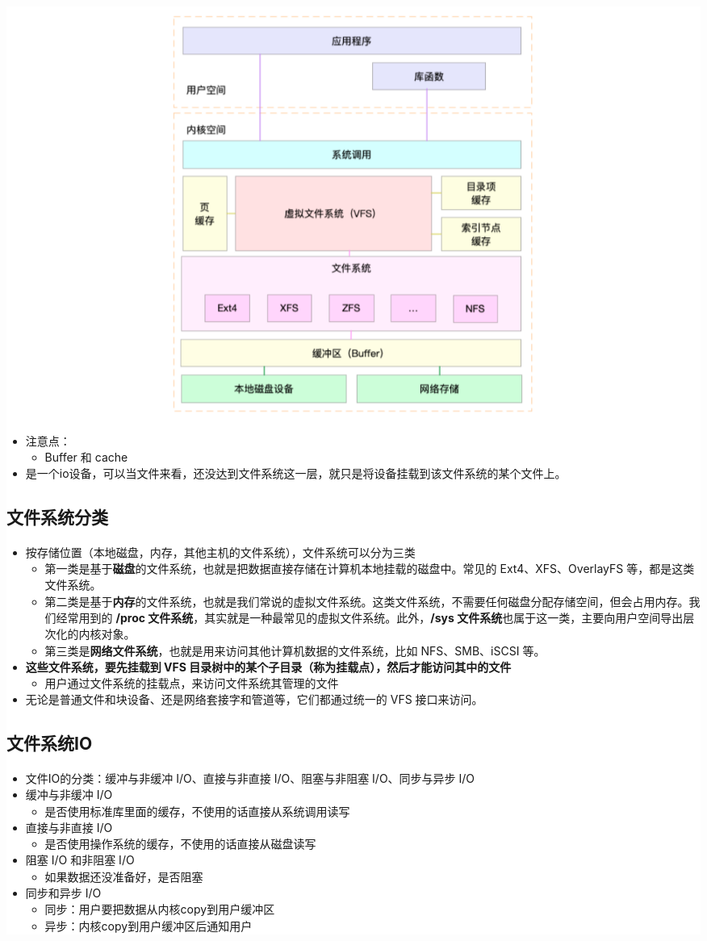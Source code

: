 <div align="center" style="zoom:80%"><img src="pic/4-2.png"></div>

- 注意点：
  - Buffer 和 cache
- 是一个io设备，可以当文件来看，还没达到文件系统这一层，就只是将设备挂载到该文件系统的某个文件上。

## 文件系统分类
- 按存储位置（本地磁盘，内存，其他主机的文件系统），文件系统可以分为三类
  - 第一类是基于**磁盘**的文件系统，也就是把数据直接存储在计算机本地挂载的磁盘中。常见的 Ext4、XFS、OverlayFS 等，都是这类文件系统。
  - 第二类是基于**内存**的文件系统，也就是我们常说的虚拟文件系统。这类文件系统，不需要任何磁盘分配存储空间，但会占用内存。我们经常用到的 **/proc 文件系统**，其实就是一种最常见的虚拟文件系统。此外，**/sys 文件系统**也属于这一类，主要向用户空间导出层次化的内核对象。
  - 第三类是**网络文件系统**，也就是用来访问其他计算机数据的文件系统，比如 NFS、SMB、iSCSI 等。
- **这些文件系统，要先挂载到 VFS 目录树中的某个子目录（称为挂载点），然后才能访问其中的文件**
  - 用户通过文件系统的挂载点，来访问文件系统其管理的文件
- 无论是普通文件和块设备、还是网络套接字和管道等，它们都通过统一的 VFS 接口来访问。
## 文件系统IO
- 文件IO的分类：缓冲与非缓冲 I/O、直接与非直接 I/O、阻塞与非阻塞 I/O、同步与异步 I/O
- 缓冲与非缓冲 I/O
  - 是否使用标准库里面的缓存，不使用的话直接从系统调用读写
- 直接与非直接 I/O
  - 是否使用操作系统的缓存，不使用的话直接从磁盘读写
- 阻塞 I/O 和非阻塞 I/O
  - 如果数据还没准备好，是否阻塞
- 同步和异步 I/O
  - 同步：用户要把数据从内核copy到用户缓冲区
  - 异步：内核copy到用户缓冲区后通知用户
